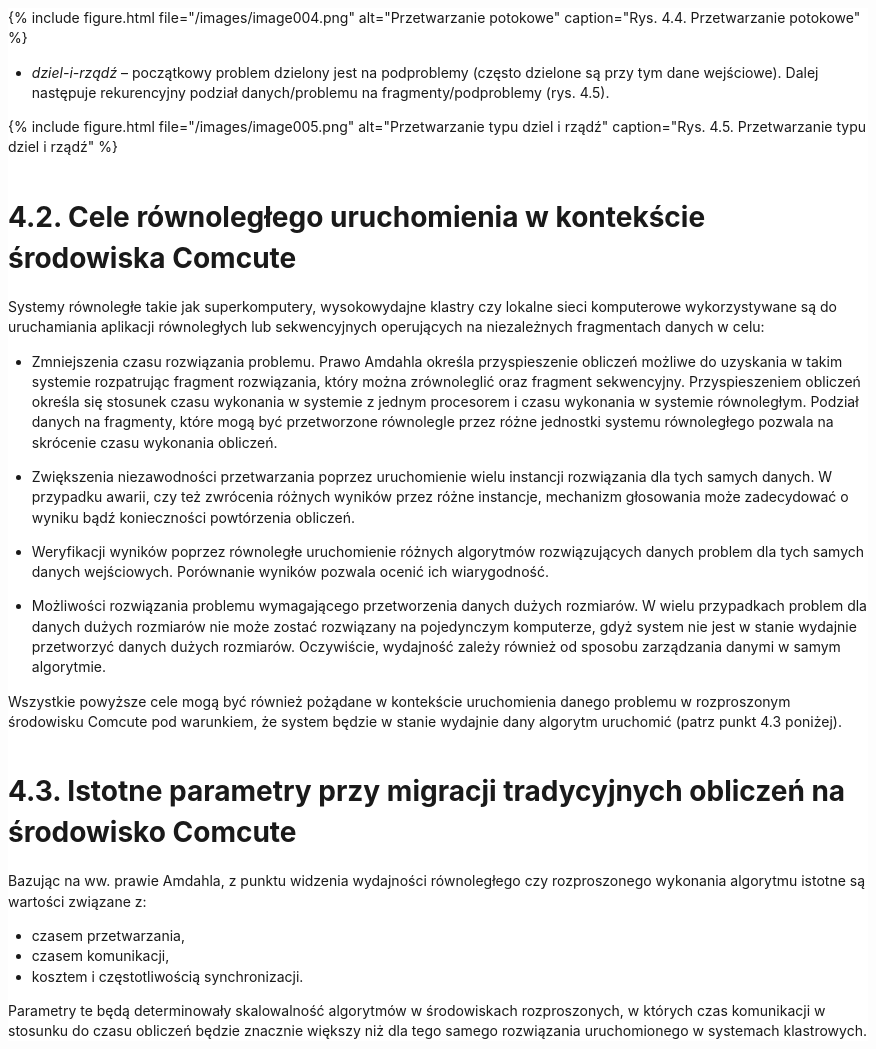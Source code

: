 {% include figure.html file="/images/image004.png" alt="Przetwarzanie potokowe" caption="Rys. 4.4. Przetwarzanie potokowe" %}

* *dziel-i-rządź* – początkowy problem dzielony jest na podproblemy (często dzielone są przy tym dane wejściowe). Dalej następuje rekurencyjny podział danych/problemu na fragmenty/podproblemy (rys. 4.5).

{% include figure.html file="/images/image005.png" alt="Przetwarzanie typu dziel i rządź" caption="Rys. 4.5. Przetwarzanie typu dziel i rządź" %}

# 4.2. Cele równoległego uruchomienia w kontekście środowiska Comcute

Systemy równoległe takie jak superkomputery, wysokowydajne klastry czy lokalne sieci komputerowe wykorzystywane są do uruchamiania aplikacji równoległych lub sekwencyjnych operujących na niezależnych fragmentach danych w celu:

* Zmniejszenia czasu rozwiązania problemu. Prawo Amdahla określa przyspieszenie obliczeń możliwe do uzyskania w takim systemie rozpatrując fragment rozwiązania, który można zrównoleglić oraz fragment sekwencyjny. Przyspieszeniem obliczeń określa się stosunek czasu wykonania w systemie z jednym procesorem i czasu wykonania w systemie równoległym. Podział danych na fragmenty, które mogą być przetworzone równolegle przez różne jednostki systemu równoległego pozwala na skrócenie czasu wykonania obliczeń.

* Zwiększenia niezawodności przetwarzania poprzez uruchomienie wielu instancji rozwiązania dla tych samych danych. W przypadku awarii, czy też zwrócenia różnych wyników przez różne instancje, mechanizm głosowania może zadecydować o wyniku bądź konieczności powtórzenia obliczeń.

* Weryfikacji wyników poprzez równoległe uruchomienie różnych algorytmów rozwiązujących danych problem dla tych samych danych wejściowych. Porównanie wyników pozwala ocenić ich wiarygodność.

* Możliwości rozwiązania problemu wymagającego przetworzenia danych dużych rozmiarów. W wielu przypadkach problem dla danych dużych rozmiarów nie może zostać rozwiązany na pojedynczym komputerze, gdyż system nie jest w stanie wydajnie przetworzyć danych dużych rozmiarów. Oczywiście, wydajność zależy również od sposobu zarządzania danymi w samym algorytmie.

Wszystkie powyższe cele mogą być również pożądane w kontekście uruchomienia danego problemu w rozproszonym środowisku Comcute pod warunkiem, że system będzie w stanie wydajnie dany algorytm uruchomić (patrz punkt 4.3 poniżej).

# 4.3. Istotne parametry przy migracji tradycyjnych obliczeń na środowisko Comcute

Bazując na ww. prawie Amdahla, z punktu widzenia wydajności równoległego czy rozproszonego wykonania algorytmu istotne są wartości związane z:

* czasem przetwarzania,
* czasem komunikacji,
* kosztem i częstotliwością synchronizacji.

Parametry te będą determinowały skalowalność algorytmów w środowiskach rozproszonych, w których czas komunikacji w stosunku do czasu obliczeń będzie znacznie większy niż dla tego samego rozwiązania uruchomionego w systemach klastrowych.
